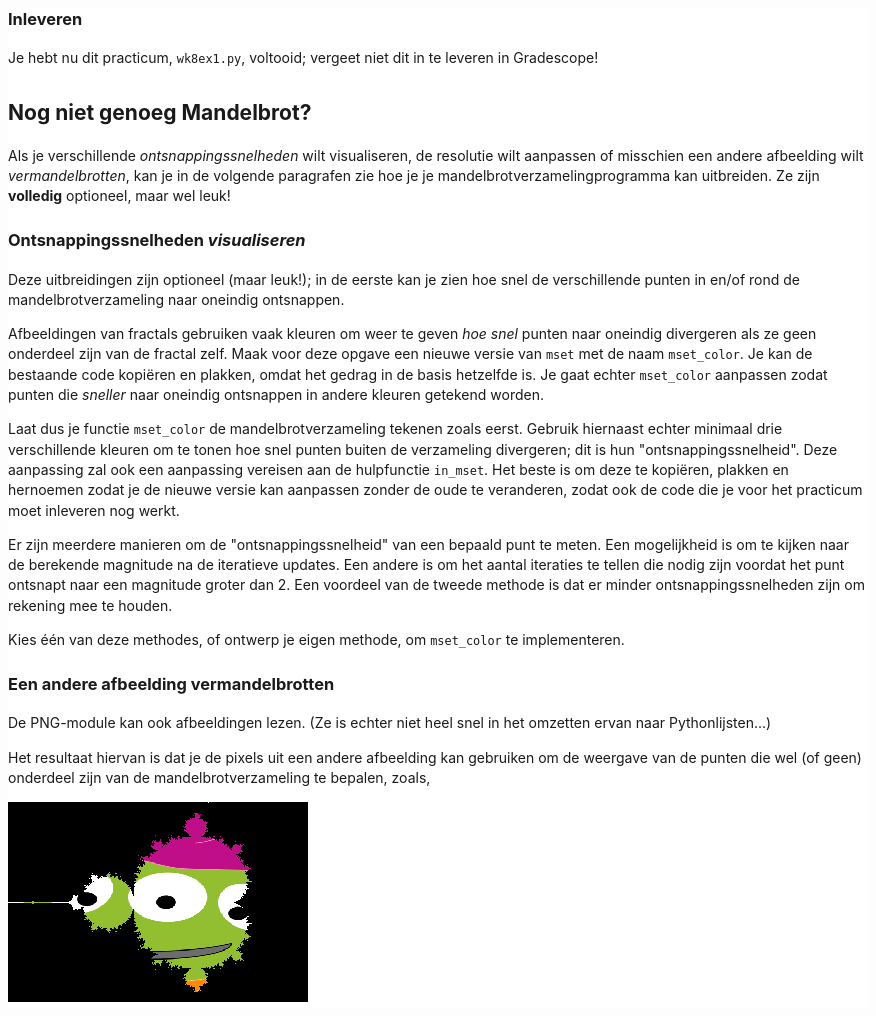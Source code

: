 ### Inleveren

Je hebt nu dit practicum, `wk8ex1.py`, voltooid; vergeet niet dit in te leveren in Gradescope!

## Nog niet genoeg Mandelbrot?

Als je verschillende *ontsnappingssnelheden* wilt visualiseren, de resolutie wilt aanpassen of misschien een andere afbeelding wilt *vermandelbrotten*, kan je in de volgende paragrafen zie hoe je je mandelbrotverzamelingprogramma kan uitbreiden. Ze zijn **volledig** optioneel, maar wel leuk!

### Ontsnappingssnelheden *visualiseren*

Deze uitbreidingen zijn optioneel (maar leuk!); in de eerste kan je zien hoe snel de verschillende punten in en/of rond de mandelbrotverzameling naar oneindig ontsnappen.

Afbeeldingen van fractals gebruiken vaak kleuren om weer te geven *hoe snel* punten naar oneindig divergeren als ze geen onderdeel zijn van de fractal zelf. Maak voor deze opgave een nieuwe versie van `mset` met de naam `mset_color`. Je kan de bestaande code kopiëren en plakken, omdat het gedrag in de basis hetzelfde is. Je gaat echter `mset_color` aanpassen zodat punten die *sneller* naar oneindig ontsnappen in andere kleuren getekend worden.

Laat dus je functie `mset_color` de mandelbrotverzameling tekenen zoals eerst. Gebruik hiernaast echter minimaal drie verschillende kleuren om te tonen hoe snel punten buiten de verzameling divergeren; dit is hun "ontsnappingssnelheid". Deze aanpassing zal ook een aanpassing vereisen aan de hulpfunctie `in_mset`. Het beste is om deze te kopiëren, plakken en hernoemen zodat je de nieuwe versie kan aanpassen zonder de oude te veranderen, zodat ook de code die je voor het practicum moet inleveren nog werkt.

Er zijn meerdere manieren om de "ontsnappingssnelheid" van een bepaald punt te meten. Een mogelijkheid is om te kijken naar de berekende magnitude na de iteratieve updates. Een andere is om het aantal iteraties te tellen die nodig zijn voordat het punt ontsnapt naar een magnitude groter dan 2. Een voordeel van de tweede methode is dat er minder ontsnappingssnelheden zijn om rekening mee te houden.

Kies één van deze methodes, of ontwerp je eigen methode, om `mset_color` te implementeren.

### Een andere afbeelding vermandelbrotten

De PNG-module kan ook afbeeldingen lezen. (Ze is echter niet heel snel in het omzetten ervan naar Pythonlijsten...)

Het resultaat hiervan is dat je de pixels uit een andere afbeelding kan gebruiken om de weergave van de punten die wel (of geen) onderdeel zijn van de mandelbrotverzameling te bepalen, zoals,

![Vermandelbrotte alien](images/mandelbroth/mbtify.png)
